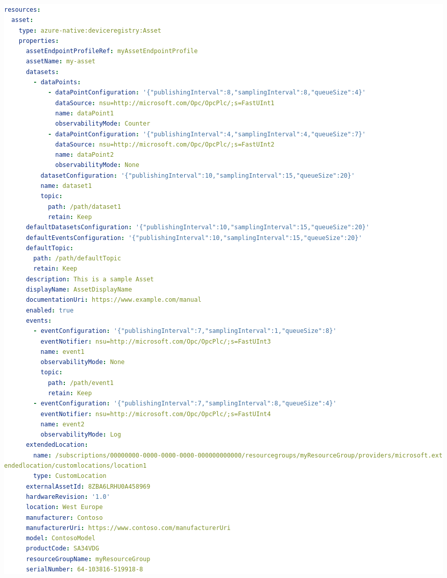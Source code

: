 
</pulumi-choosable>
</div>


<div>
<pulumi-choosable type="language" values="yaml">


```yaml
resources:
  asset:
    type: azure-native:deviceregistry:Asset
    properties:
      assetEndpointProfileRef: myAssetEndpointProfile
      assetName: my-asset
      datasets:
        - dataPoints:
            - dataPointConfiguration: '{"publishingInterval":8,"samplingInterval":8,"queueSize":4}'
              dataSource: nsu=http://microsoft.com/Opc/OpcPlc/;s=FastUInt1
              name: dataPoint1
              observabilityMode: Counter
            - dataPointConfiguration: '{"publishingInterval":4,"samplingInterval":4,"queueSize":7}'
              dataSource: nsu=http://microsoft.com/Opc/OpcPlc/;s=FastUInt2
              name: dataPoint2
              observabilityMode: None
          datasetConfiguration: '{"publishingInterval":10,"samplingInterval":15,"queueSize":20}'
          name: dataset1
          topic:
            path: /path/dataset1
            retain: Keep
      defaultDatasetsConfiguration: '{"publishingInterval":10,"samplingInterval":15,"queueSize":20}'
      defaultEventsConfiguration: '{"publishingInterval":10,"samplingInterval":15,"queueSize":20}'
      defaultTopic:
        path: /path/defaultTopic
        retain: Keep
      description: This is a sample Asset
      displayName: AssetDisplayName
      documentationUri: https://www.example.com/manual
      enabled: true
      events:
        - eventConfiguration: '{"publishingInterval":7,"samplingInterval":1,"queueSize":8}'
          eventNotifier: nsu=http://microsoft.com/Opc/OpcPlc/;s=FastUInt3
          name: event1
          observabilityMode: None
          topic:
            path: /path/event1
            retain: Keep
        - eventConfiguration: '{"publishingInterval":7,"samplingInterval":8,"queueSize":4}'
          eventNotifier: nsu=http://microsoft.com/Opc/OpcPlc/;s=FastUInt4
          name: event2
          observabilityMode: Log
      extendedLocation:
        name: /subscriptions/00000000-0000-0000-0000-000000000000/resourcegroups/myResourceGroup/providers/microsoft.extendedlocation/customlocations/location1
        type: CustomLocation
      externalAssetId: 8ZBA6LRHU0A458969
      hardwareRevision: '1.0'
      location: West Europe
      manufacturer: Contoso
      manufacturerUri: https://www.contoso.com/manufacturerUri
      model: ContosoModel
      productCode: SA34VDG
      resourceGroupName: myResourceGroup
      serialNumber: 64-103816-519918-8
```